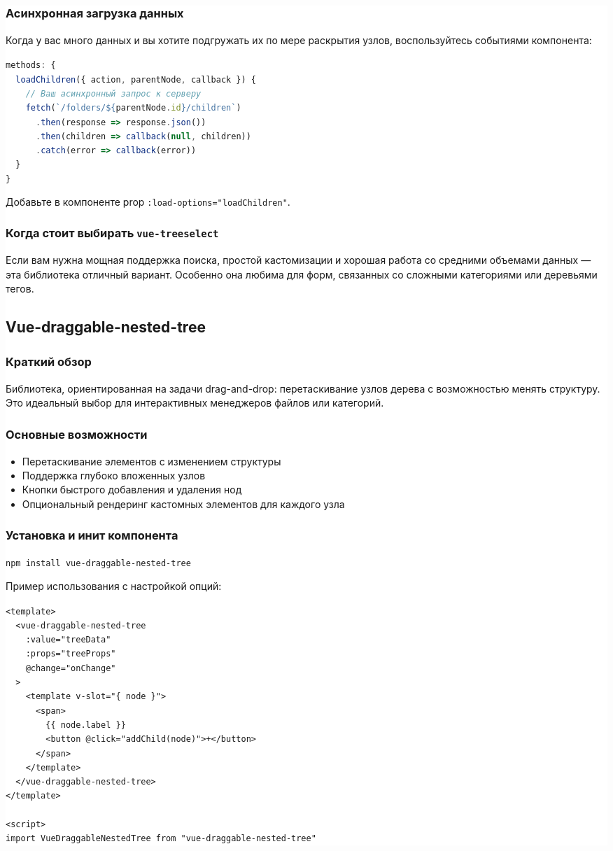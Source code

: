### Асинхронная загрузка данных

Когда у вас много данных и вы хотите подгружать их по мере раскрытия узлов, воспользуйтесь событиями компонента:

```js
methods: {
  loadChildren({ action, parentNode, callback }) {
    // Ваш асинхронный запрос к серверу
    fetch(`/folders/${parentNode.id}/children`)
      .then(response => response.json())
      .then(children => callback(null, children))
      .catch(error => callback(error))
  }
}
```

Добавьте в компоненте prop `:load-options="loadChildren"`.

### Когда стоит выбирать `vue-treeselect`

Если вам нужна мощная поддержка поиска, простой кастомизации и хорошая работа со средними объемами данных — эта библиотека отличный вариант. Особенно она любима для форм, связанных со сложными категориями или деревьями тегов.

## Vue-draggable-nested-tree

### Краткий обзор

Библиотека, ориентированная на задачи drag-and-drop: перетаскивание узлов дерева с возможностью менять структуру. Это идеальный выбор для интерактивных менеджеров файлов или категорий.

### Основные возможности

- Перетаскивание элементов с изменением структуры
- Поддержка глубоко вложенных узлов
- Кнопки быстрого добавления и удаления нод
- Опциональный рендеринг кастомных элементов для каждого узла

### Установка и инит компонента

```bash
npm install vue-draggable-nested-tree
```

Пример использования с настройкой опций:

```vue
<template>
  <vue-draggable-nested-tree
    :value="treeData"
    :props="treeProps"
    @change="onChange"
  >
    <template v-slot="{ node }">
      <span>
        {{ node.label }}
        <button @click="addChild(node)">+</button>
      </span>
    </template>
  </vue-draggable-nested-tree>
</template>

<script>
import VueDraggableNestedTree from "vue-draggable-nested-tree"

```